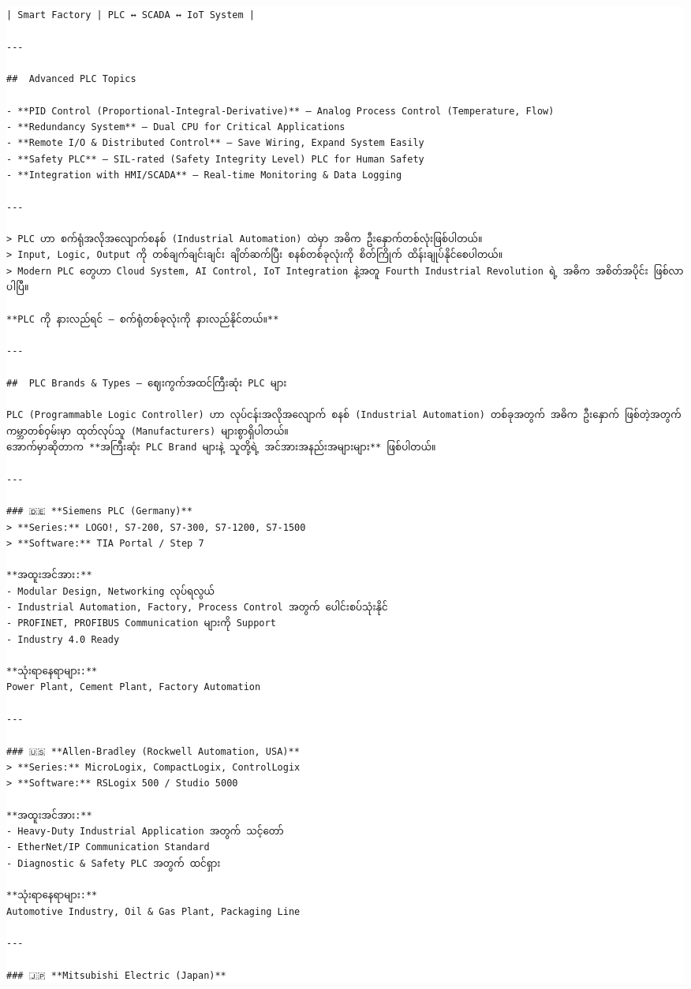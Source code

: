 ```ladder
| Smart Factory | PLC ↔ SCADA ↔ IoT System |

---

##  Advanced PLC Topics

- **PID Control (Proportional-Integral-Derivative)** — Analog Process Control (Temperature, Flow)
- **Redundancy System** — Dual CPU for Critical Applications
- **Remote I/O & Distributed Control** — Save Wiring, Expand System Easily
- **Safety PLC** — SIL-rated (Safety Integrity Level) PLC for Human Safety
- **Integration with HMI/SCADA** — Real-time Monitoring & Data Logging

---

> PLC ဟာ စက်ရုံအလိုအလျောက်စနစ် (Industrial Automation) ထဲမှာ အဓိက ဦးနှောက်တစ်လုံးဖြစ်ပါတယ်။  
> Input, Logic, Output ကို တစ်ချက်ချင်းချင်း ချိတ်ဆက်ပြီး စနစ်တစ်ခုလုံးကို စိတ်ကြိုက် ထိန်းချုပ်နိုင်စေပါတယ်။  
> Modern PLC တွေဟာ Cloud System, AI Control, IoT Integration နဲ့အတူ Fourth Industrial Revolution ရဲ့ အဓိက အစိတ်အပိုင်း ဖြစ်လာပါပြီ။

**PLC ကို နားလည်ရင် — စက်ရုံတစ်ခုလုံးကို နားလည်နိုင်တယ်။** 

---

##  PLC Brands & Types — ဈေးကွက်အထင်ကြီးဆုံး PLC များ 

PLC (Programmable Logic Controller) ဟာ လုပ်ငန်းအလိုအလျောက် စနစ် (Industrial Automation) တစ်ခုအတွက် အဓိက ဦးနှောက် ဖြစ်တဲ့အတွက်  
ကမ္ဘာတစ်ဝှမ်းမှာ ထုတ်လုပ်သူ (Manufacturers) များစွာရှိပါတယ်။  
အောက်မှာဆိုတာက **အကြီးဆုံး PLC Brand များနဲ့ သူတို့ရဲ့ အင်အားအနည်းအများများ** ဖြစ်ပါတယ်။ 

---

### 🇩🇪 **Siemens PLC (Germany)**  
> **Series:** LOGO!, S7-200, S7-300, S7-1200, S7-1500  
> **Software:** TIA Portal / Step 7  

**အထူးအင်အား:**  
- Modular Design, Networking လုပ်ရလွယ်  
- Industrial Automation, Factory, Process Control အတွက် ပေါင်းစပ်သုံးနိုင်  
- PROFINET, PROFIBUS Communication များကို Support  
- Industry 4.0 Ready

**သုံးရာနေရာများ:**  
Power Plant, Cement Plant, Factory Automation

---

### 🇺🇸 **Allen-Bradley (Rockwell Automation, USA)**  
> **Series:** MicroLogix, CompactLogix, ControlLogix  
> **Software:** RSLogix 500 / Studio 5000  

**အထူးအင်အား:**  
- Heavy-Duty Industrial Application အတွက် သင့်တော်  
- EtherNet/IP Communication Standard  
- Diagnostic & Safety PLC အတွက် ထင်ရှား  

**သုံးရာနေရာများ:**  
Automotive Industry, Oil & Gas Plant, Packaging Line

---

### 🇯🇵 **Mitsubishi Electric (Japan)**  
```